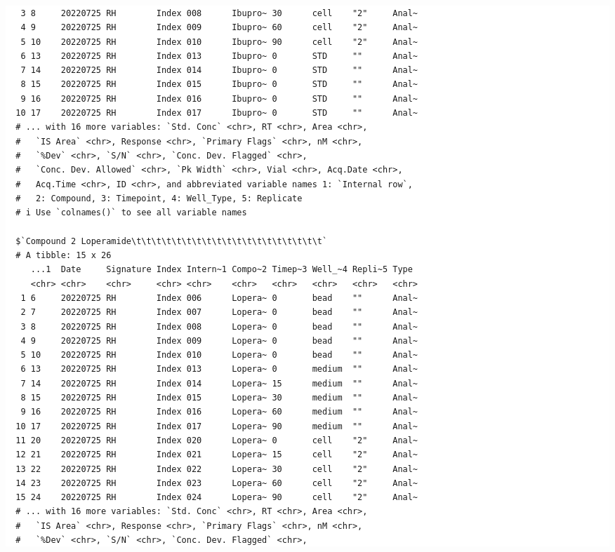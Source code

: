        3 8     20220725 RH        Index 008      Ibupro~ 30      cell    "2"     Anal~
       4 9     20220725 RH        Index 009      Ibupro~ 60      cell    "2"     Anal~
       5 10    20220725 RH        Index 010      Ibupro~ 90      cell    "2"     Anal~
       6 13    20220725 RH        Index 013      Ibupro~ 0       STD     ""      Anal~
       7 14    20220725 RH        Index 014      Ibupro~ 0       STD     ""      Anal~
       8 15    20220725 RH        Index 015      Ibupro~ 0       STD     ""      Anal~
       9 16    20220725 RH        Index 016      Ibupro~ 0       STD     ""      Anal~
      10 17    20220725 RH        Index 017      Ibupro~ 0       STD     ""      Anal~
      # ... with 16 more variables: `Std. Conc` <chr>, RT <chr>, Area <chr>,
      #   `IS Area` <chr>, Response <chr>, `Primary Flags` <chr>, nM <chr>,
      #   `%Dev` <chr>, `S/N` <chr>, `Conc. Dev. Flagged` <chr>,
      #   `Conc. Dev. Allowed` <chr>, `Pk Width` <chr>, Vial <chr>, Acq.Date <chr>,
      #   Acq.Time <chr>, ID <chr>, and abbreviated variable names 1: `Internal row`,
      #   2: Compound, 3: Timepoint, 4: Well_Type, 5: Replicate
      # i Use `colnames()` to see all variable names
      
      $`Compound 2 Loperamide\t\t\t\t\t\t\t\t\t\t\t\t\t\t\t\t\t\t\t`
      # A tibble: 15 x 26
         ...1  Date     Signature Index Intern~1 Compo~2 Timep~3 Well_~4 Repli~5 Type 
         <chr> <chr>    <chr>     <chr> <chr>    <chr>   <chr>   <chr>   <chr>   <chr>
       1 6     20220725 RH        Index 006      Lopera~ 0       bead    ""      Anal~
       2 7     20220725 RH        Index 007      Lopera~ 0       bead    ""      Anal~
       3 8     20220725 RH        Index 008      Lopera~ 0       bead    ""      Anal~
       4 9     20220725 RH        Index 009      Lopera~ 0       bead    ""      Anal~
       5 10    20220725 RH        Index 010      Lopera~ 0       bead    ""      Anal~
       6 13    20220725 RH        Index 013      Lopera~ 0       medium  ""      Anal~
       7 14    20220725 RH        Index 014      Lopera~ 15      medium  ""      Anal~
       8 15    20220725 RH        Index 015      Lopera~ 30      medium  ""      Anal~
       9 16    20220725 RH        Index 016      Lopera~ 60      medium  ""      Anal~
      10 17    20220725 RH        Index 017      Lopera~ 90      medium  ""      Anal~
      11 20    20220725 RH        Index 020      Lopera~ 0       cell    "2"     Anal~
      12 21    20220725 RH        Index 021      Lopera~ 15      cell    "2"     Anal~
      13 22    20220725 RH        Index 022      Lopera~ 30      cell    "2"     Anal~
      14 23    20220725 RH        Index 023      Lopera~ 60      cell    "2"     Anal~
      15 24    20220725 RH        Index 024      Lopera~ 90      cell    "2"     Anal~
      # ... with 16 more variables: `Std. Conc` <chr>, RT <chr>, Area <chr>,
      #   `IS Area` <chr>, Response <chr>, `Primary Flags` <chr>, nM <chr>,
      #   `%Dev` <chr>, `S/N` <chr>, `Conc. Dev. Flagged` <chr>,